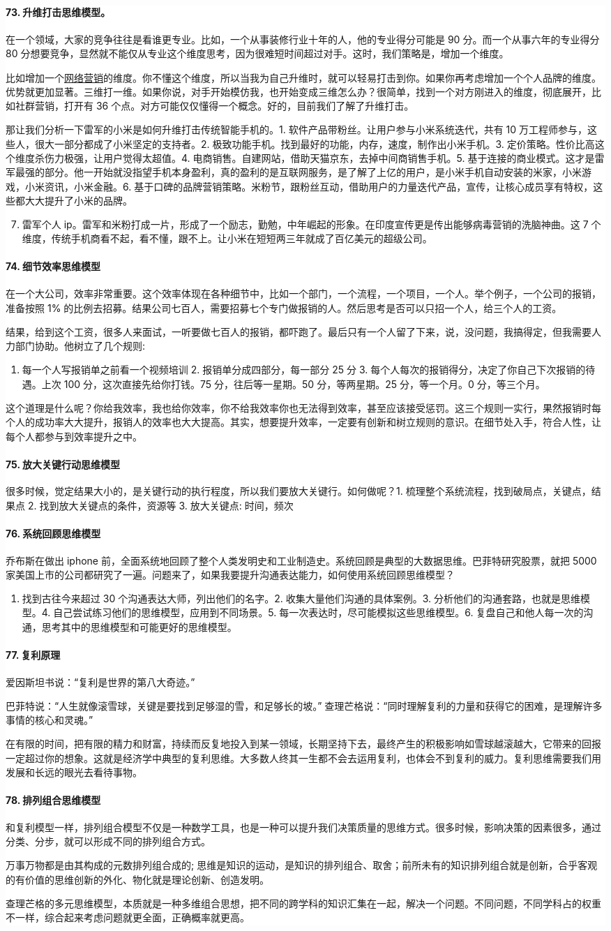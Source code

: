 #### **73. 升维打击思维模型。**

在一个领域，大家的竞争往往是看谁更专业。比如，一个从事装修行业十年的人，他的专业得分可能是 90 分。而一个从事六年的专业得分 80 分想要竞争，显然就不能仅从专业这个维度思考，因为很难短时间超过对手。这时，我们策略是，增加一个维度。

比如增加一个[网络营销](https://www.iyunying.org/yxzs/wlyx "网络营销")的维度。你不懂这个维度，所以当我为自己升维时，就可以轻易打击到你。如果你再考虑增加一个个人品牌的维度。优势就更加显著。三维打一维。如果你说，对手开始模仿我，也开始变成三维怎么办？很简单，找到一个对方刚进入的维度，彻底展开，比如社群营销，打开有 36 个点。对方可能仅仅懂得一个概念。好的，目前我们了解了升维打击。

那让我们分析一下雷军的小米是如何升维打击传统智能手机的。1. 软件产品带粉丝。让用户参与小米系统迭代，共有 10 万工程师参与，这些人，很大一部分都成了小米坚定的支持者。2. 极致功能手机。找到最好的功能，内存，速度，制作出小米手机。3. 定价策略。性价比高这个维度杀伤力极强，让用户觉得太超值。4. 电商销售。自建网站，借助天猫京东，去掉中间商销售手机。5. 基于连接的商业模式。这才是雷军最强的部分。他一开始就没指望手机本身盈利，真的盈利的是互联网服务，是了解了上亿的用户，是小米手机自动安装的米家，小米游戏，小米资讯，小米金融。6. 基于口碑的品牌营销策略。米粉节，跟粉丝互动，借助用户的力量迭代产品，宣传，让核心成员享有特权，这些都大大提升了小米的品牌。

7. 雷军个人 ip。雷军和米粉打成一片，形成了一个励志，勤勉，中年崛起的形象。在印度宣传更是传出能够病毒营销的洗脑神曲。这 7 个维度，传统手机商看不起，看不懂，跟不上。让小米在短短两三年就成了百亿美元的超级公司。

#### **74. 细节效率思维模型**

在一个大公司，效率非常重要。这个效率体现在各种细节中，比如一个部门，一个流程，一个项目，一个人。举个例子，一个公司的报销，准备按照 1% 的比例去招募。结果公司七百人，需要招募七个专门做报销的人。然后思考是否可以只招一个人，给三个人的工资。

结果，给到这个工资，很多人来面试，一听要做七百人的报销，都吓跑了。最后只有一个人留了下来，说，没问题，我搞得定，但我需要人力部门协助。他树立了几个规则:

1. 每一个人写报销单之前看一个视频培训 2. 报销单分成四部分，每一部分 25 分 3. 每个人每次的报销得分，决定了你自己下次报销的待遇。上次 100 分，这次直接先给你打钱。75 分，往后等一星期。50 分，等两星期。25 分，等一个月。0 分，等三个月。

这个道理是什么呢？你给我效率，我也给你效率，你不给我效率你也无法得到效率，甚至应该接受惩罚。这三个规则一实行，果然报销时每个人的成功率大大提升，报销人的效率也大大提高。其实，想要提升效率，一定要有创新和树立规则的意识。在细节处入手，符合人性，让每个人都参与到效率提升之中。

#### **75. 放大关键行动思维模型**

很多时候，觉定结果大小的，是关键行动的执行程度，所以我们要放大关键行。如何做呢？1. 梳理整个系统流程，找到破局点，关键点，结果点 2. 找到放大关键点的条件，资源等 3. 放大关键点: 时间，频次

#### **76. 系统回顾思维模型**

乔布斯在做出 iphone 前，全面系统地回顾了整个人类发明史和工业制造史。系统回顾是典型的大数据思维。巴菲特研究股票，就把 5000 家美国上市的公司都研究了一遍。问题来了，如果我要提升沟通表达能力，如何使用系统回顾思维模型？

1. 找到古往今来超过 30 个沟通表达大师，列出他们的名字。2. 收集大量他们沟通的具体案例。3. 分析他们的沟通套路，也就是思维模型。4. 自己尝试练习他们的思维模型，应用到不同场景。5. 每一次表达时，尽可能模拟这些思维模型。6. 复盘自己和他人每一次的沟通，思考其中的思维模型和可能更好的思维模型。

#### **77. 复利原理**

爱因斯坦书说：“复利是世界的第八大奇迹。”

巴菲特说：“人生就像滚雪球，关键是要找到足够湿的雪，和足够长的坡。” 查理芒格说：“同时理解复利的力量和获得它的困难，是理解许多事情的核心和灵魂。”

在有限的时间，把有限的精力和财富，持续而反复地投入到某一领域，长期坚持下去，最终产生的积极影响如雪球越滚越大，它带来的回报一定超过你的想象。这就是经济学中典型的复利思维。大多数人终其一生都不会去运用复利，也体会不到复利的威力。复利思维需要我们用发展和长远的眼光去看待事物。

#### **78. 排列组合思维模型**

和复利模型一样，排列组合模型不仅是一种数学工具，也是一种可以提升我们决策质量的思维方式。很多时候，影响决策的因素很多，通过分类、分步，就可以形成不同的排列组合方式。

万事万物都是由其构成的元数排列组合成的; 思维是知识的运动，是知识的排列组合、取舍；前所未有的知识排列组合就是创新，合乎客观的有价值的思维创新的外化、物化就是理论创新、创造发明。

查理芒格的多元思维模型，本质就是一种多维组合思想，把不同的跨学科的知识汇集在一起，解决一个问题。不同问题，不同学科占的权重不一样，综合起来考虑问题就更全面，正确概率就更高。
